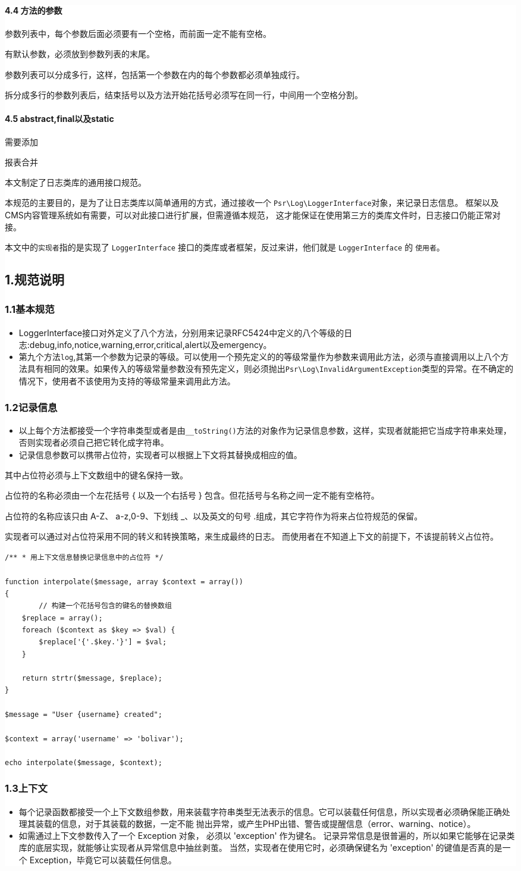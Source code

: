 #### 4.4 方法的参数

参数列表中，每个参数后面必须要有一个空格，而前面一定不能有空格。

有默认参数，必须放到参数列表的末尾。


参数列表可以分成多行，这样，包括第一个参数在内的每个参数都必须单独成行。

拆分成多行的参数列表后，结束括号以及方法开始花括号必须写在同一行，中间用一个空格分割。

#### 4.5 abstract,final以及static

需要添加

报表合并

本文制定了日志类库的通用接口规范。

本规范的主要目的，是为了让日志类库以简单通用的方式，通过接收一个 ```Psr\Log\LoggerInterface```对象，来记录日志信息。 框架以及CMS内容管理系统如有需要，可以对此接口进行扩展，但需遵循本规范， 这才能保证在使用第三方的类库文件时，日志接口仍能正常对接。

本文中的```实现者```指的是实现了 ```LoggerInterface``` 接口的类库或者框架，反过来讲，他们就是 ```LoggerInterface``` 的 ```使用者```。
## 1.规范说明
### 1.1基本规范
- LoggerInterface接口对外定义了八个方法，分别用来记录RFC5424中定义的八个等级的日志:debug,info,notice,warning,error,critical,alert以及emergency。
- 第九个方法```log```,其第一个参数为记录的等级。可以使用一个预先定义的的等级常量作为参数来调用此方法，必须与直接调用以上八个方法具有相同的效果。如果传入的等级常量参数没有预先定义，则必须抛出```Psr\Log\InvalidArgumentException```类型的异常。在不确定的情况下，使用者不该使用为支持的等级常量来调用此方法。

### 1.2记录信息
- 以上每个方法都接受一个字符串类型或者是由```__toString()```方法的对象作为记录信息参数，这样，实现者就能把它当成字符串来处理，否则实现者必须自己把它转化成字符串。
- 记录信息参数可以携带占位符，实现者可以根据上下文将其替换成相应的值。

其中占位符必须与上下文数组中的键名保持一致。

占位符的名称必须由一个左花括号 { 以及一个右括号 } 包含。但花括号与名称之间一定不能有空格符。

占位符的名称应该只由 A-Z、 a-z,0-9、下划线 _、以及英文的句号 .组成，其它字符作为将来占位符规范的保留。

实现者可以通过对占位符采用不同的转义和转换策略，来生成最终的日志。 而使用者在不知道上下文的前提下，不该提前转义占位符。
```
/** * 用上下文信息替换记录信息中的占位符 */

function interpolate($message, array $context = array())
{
        // 构建一个花括号包含的键名的替换数组
    $replace = array();
    foreach ($context as $key => $val) {
        $replace['{'.$key.'}'] = $val;
    }
    
    return strtr($message, $replace);
}

$message = "User {username} created";

$context = array('username' => 'bolivar');

echo interpolate($message, $context);
```
### 1.3上下文
- 每个记录函数都接受一个上下文数组参数，用来装载字符串类型无法表示的信息。它可以装载任何信息，所以实现者必须确保能正确处理其装载的信息，对于其装载的数据，一定不能 抛出异常，或产生PHP出错、警告或提醒信息（error、warning、notice）。
- 如需通过上下文参数传入了一个 Exception 对象， 必须以 'exception' 作为键名。 记录异常信息是很普遍的，所以如果它能够在记录类库的底层实现，就能够让实现者从异常信息中抽丝剥茧。 当然，实现者在使用它时，必须确保键名为 'exception' 的键值是否真的是一个 Exception，毕竟它可以装载任何信息。
